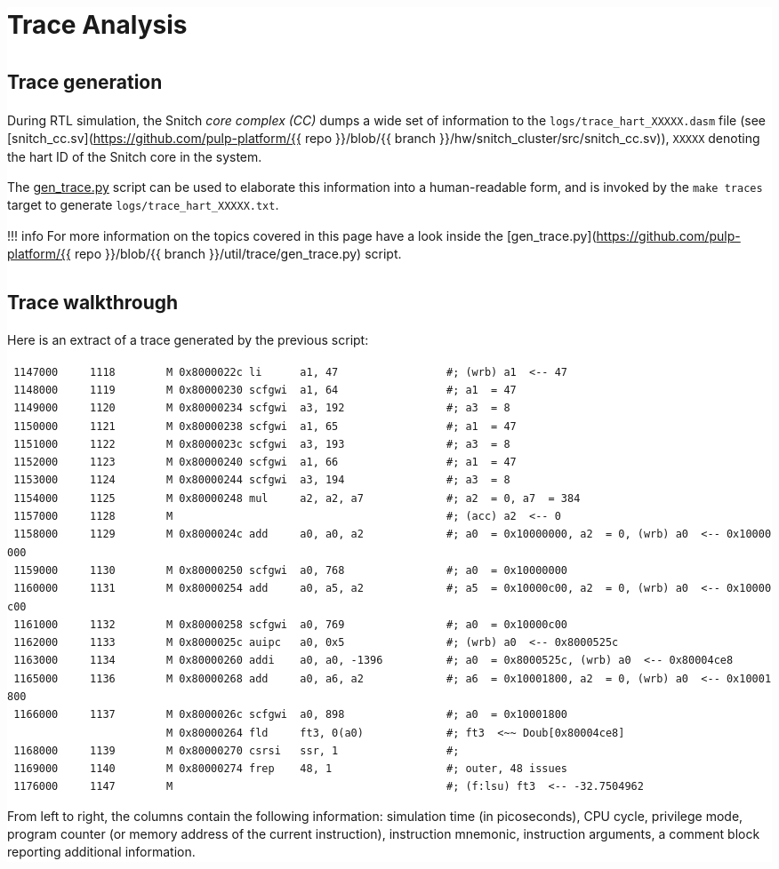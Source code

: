 # Trace Analysis

## Trace generation

During RTL simulation, the Snitch _core complex (CC)_ dumps a wide set of information to the `logs/trace_hart_XXXXX.dasm` file (see [snitch_cc.sv](https://github.com/pulp-platform/{{ repo }}/blob/{{ branch }}/hw/snitch_cluster/src/snitch_cc.sv)), `XXXXX` denoting the hart ID of the Snitch core in the system.

The [gen_trace.py](../rm/sw/trace/gen_trace.md) script can be used to elaborate this information into a human-readable form, and is invoked by the `make traces` target to generate `logs/trace_hart_XXXXX.txt`.

!!! info
    For more information on the topics covered in this page have a look inside the [gen_trace.py](https://github.com/pulp-platform/{{ repo }}/blob/{{ branch }}/util/trace/gen_trace.py) script.

## Trace walkthrough

Here is an extract of a trace generated by the previous script:
```
 1147000     1118        M 0x8000022c li      a1, 47                 #; (wrb) a1  <-- 47
 1148000     1119        M 0x80000230 scfgwi  a1, 64                 #; a1  = 47
 1149000     1120        M 0x80000234 scfgwi  a3, 192                #; a3  = 8
 1150000     1121        M 0x80000238 scfgwi  a1, 65                 #; a1  = 47
 1151000     1122        M 0x8000023c scfgwi  a3, 193                #; a3  = 8
 1152000     1123        M 0x80000240 scfgwi  a1, 66                 #; a1  = 47
 1153000     1124        M 0x80000244 scfgwi  a3, 194                #; a3  = 8
 1154000     1125        M 0x80000248 mul     a2, a2, a7             #; a2  = 0, a7  = 384
 1157000     1128        M                                           #; (acc) a2  <-- 0
 1158000     1129        M 0x8000024c add     a0, a0, a2             #; a0  = 0x10000000, a2  = 0, (wrb) a0  <-- 0x10000000
 1159000     1130        M 0x80000250 scfgwi  a0, 768                #; a0  = 0x10000000
 1160000     1131        M 0x80000254 add     a0, a5, a2             #; a5  = 0x10000c00, a2  = 0, (wrb) a0  <-- 0x10000c00
 1161000     1132        M 0x80000258 scfgwi  a0, 769                #; a0  = 0x10000c00
 1162000     1133        M 0x8000025c auipc   a0, 0x5                #; (wrb) a0  <-- 0x8000525c
 1163000     1134        M 0x80000260 addi    a0, a0, -1396          #; a0  = 0x8000525c, (wrb) a0  <-- 0x80004ce8
 1165000     1136        M 0x80000268 add     a0, a6, a2             #; a6  = 0x10001800, a2  = 0, (wrb) a0  <-- 0x10001800
 1166000     1137        M 0x8000026c scfgwi  a0, 898                #; a0  = 0x10001800
                         M 0x80000264 fld     ft3, 0(a0)             #; ft3  <~~ Doub[0x80004ce8]
 1168000     1139        M 0x80000270 csrsi   ssr, 1                 #; 
 1169000     1140        M 0x80000274 frep    48, 1                  #; outer, 48 issues
 1176000     1147        M                                           #; (f:lsu) ft3  <-- -32.7504962
```

From left to right, the columns contain the following information: simulation time (in picoseconds), CPU cycle, privilege mode, program counter (or memory address of the current instruction), instruction mnemonic, instruction arguments, a comment block reporting additional information.
